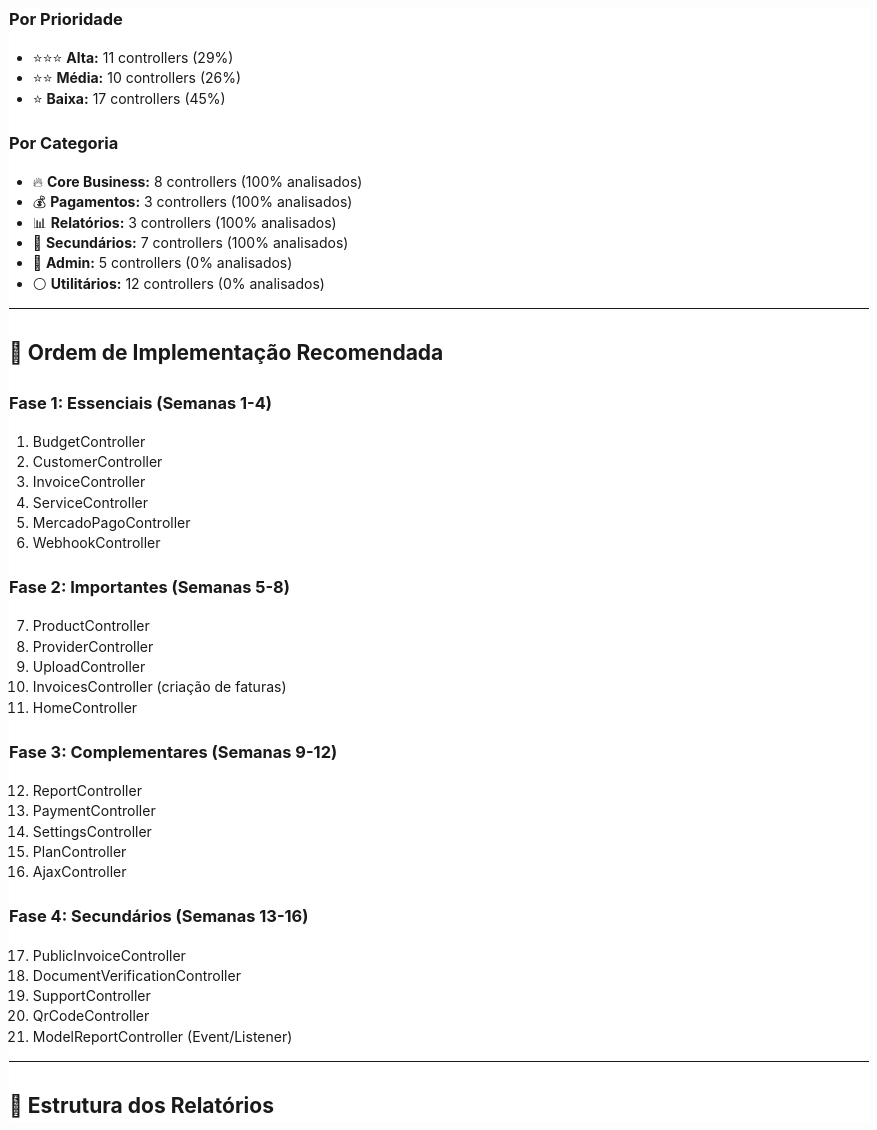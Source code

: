 ### Por Prioridade
- ⭐⭐⭐ **Alta:** 11 controllers (29%)
- ⭐⭐ **Média:** 10 controllers (26%)
- ⭐ **Baixa:** 17 controllers (45%)

### Por Categoria
- 🔥 **Core Business:** 8 controllers (100% analisados)
- 💰 **Pagamentos:** 3 controllers (100% analisados)
- 📊 **Relatórios:** 3 controllers (100% analisados)
- 🔧 **Secundários:** 7 controllers (100% analisados)
- 🔵 **Admin:** 5 controllers (0% analisados)
- ⚪ **Utilitários:** 12 controllers (0% analisados)

---

## 🎯 Ordem de Implementação Recomendada

### Fase 1: Essenciais (Semanas 1-4)
1. BudgetController
2. CustomerController
3. InvoiceController
4. ServiceController
5. MercadoPagoController
6. WebhookController

### Fase 2: Importantes (Semanas 5-8)
7. ProductController
8. ProviderController
9. UploadController
10. InvoicesController (criação de faturas)
11. HomeController

### Fase 3: Complementares (Semanas 9-12)
12. ReportController
13. PaymentController
14. SettingsController
15. PlanController
16. AjaxController

### Fase 4: Secundários (Semanas 13-16)
17. PublicInvoiceController
18. DocumentVerificationController
19. SupportController
20. QrCodeController
21. ModelReportController (Event/Listener)

---

## 📝 Estrutura dos Relatórios
